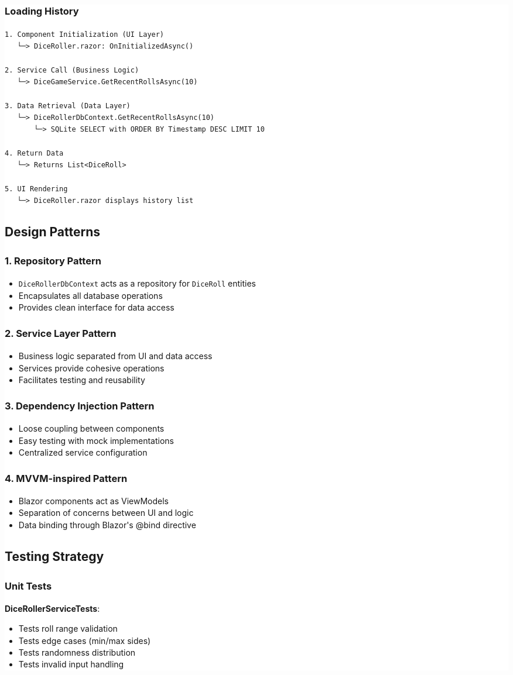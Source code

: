 ### Loading History

```
1. Component Initialization (UI Layer)
   └─> DiceRoller.razor: OnInitializedAsync()
   
2. Service Call (Business Logic)
   └─> DiceGameService.GetRecentRollsAsync(10)
   
3. Data Retrieval (Data Layer)
   └─> DiceRollerDbContext.GetRecentRollsAsync(10)
       └─> SQLite SELECT with ORDER BY Timestamp DESC LIMIT 10
   
4. Return Data
   └─> Returns List<DiceRoll>
   
5. UI Rendering
   └─> DiceRoller.razor displays history list
```

## Design Patterns

### 1. Repository Pattern
- `DiceRollerDbContext` acts as a repository for `DiceRoll` entities
- Encapsulates all database operations
- Provides clean interface for data access

### 2. Service Layer Pattern
- Business logic separated from UI and data access
- Services provide cohesive operations
- Facilitates testing and reusability

### 3. Dependency Injection Pattern
- Loose coupling between components
- Easy testing with mock implementations
- Centralized service configuration

### 4. MVVM-inspired Pattern
- Blazor components act as ViewModels
- Separation of concerns between UI and logic
- Data binding through Blazor's @bind directive

## Testing Strategy

### Unit Tests

**DiceRollerServiceTests**:
- Tests roll range validation
- Tests edge cases (min/max sides)
- Tests randomness distribution
- Tests invalid input handling
